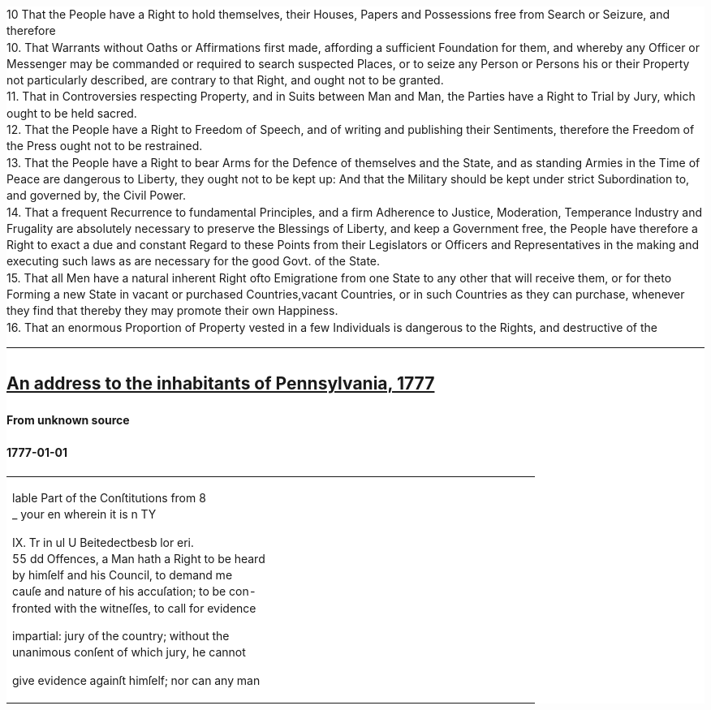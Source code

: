 10 That the People have a Right to hold themselves, their Houses, Papers and Possessions free from Search or Seizure, and therefore  
10. That Warrants without Oaths or Affirmations first made, affording a sufficient Foundation for them, and whereby any Officer or Messenger may be commanded or required to search suspected Places, or to seize any Person or Persons his or their Property not particularly described, are contrary to that Right, and ought not to be granted.  
11. That in Controversies respecting Property, and in Suits between Man and Man, the Parties have a Right to Trial by Jury, which ought to be held sacred.  
12. That the People have a Right to Freedom of Speech, and of writing and publishing their Sentiments, therefore the Freedom of the Press ought not to be restrained.  
13. That the People have a Right to bear Arms for the Defence of themselves and the State, and as standing Armies in the Time of Peace are dangerous to Liberty, they ought not to be kept up: And that the Military should be kept under strict Subordination to, and governed by, the Civil Power.  
14. That a frequent Recurrence to fundamental Principles, and a firm Adherence to Justice, Moderation, Temperance Industry and Frugality are absolutely necessary to preserve the Blessings of Liberty, and keep a Government free, the People have therefore a Right to exact a due and constant Regard to these Points from their Legislators or Officers and Representatives in the making and executing such laws as are necessary for the good Govt. of the State.  
15. That all Men have a natural inherent Right ofto Emigratione from one State to any other that will receive them, or for theto Forming a new State in vacant or purchased Countries,vacant Countries, or in such Countries as they can purchase, whenever they find that thereby they may promote their own Happiness.  
16. That an enormous Proportion of Property vested in a few Individuals is dangerous to the Rights, and destructive of the
</td></tr></table>

---

## [An address to the inhabitants of Pennsylvania,  1777](https://archive.org/details/bim_eighteenth-century_an-address-to-the-inhabi_1777/page/n22/mode/1up?view=theater)

#### From unknown source

#### 1777-01-01

<table style="width: 100%;"><tr><td style="width: 50%">

  
  
lable Part of the Conſtitutions from 8  
_ your en wherein it is n TY  
  
IX. Tr in ul U Beitedectbesb lor eri.  
55 dd Offences, a Man hath a Right to be heard  
by himſelf and his Council, to demand me  
cauſe and nature of his accuſation; to be con-  
fronted with the witneſſes, to call for evidence  
  
  
impartial: jury of the country; without the  
unanimous conſent of which jury, he cannot  
  
  
give evidence againſt himſelf; nor can any man  
  